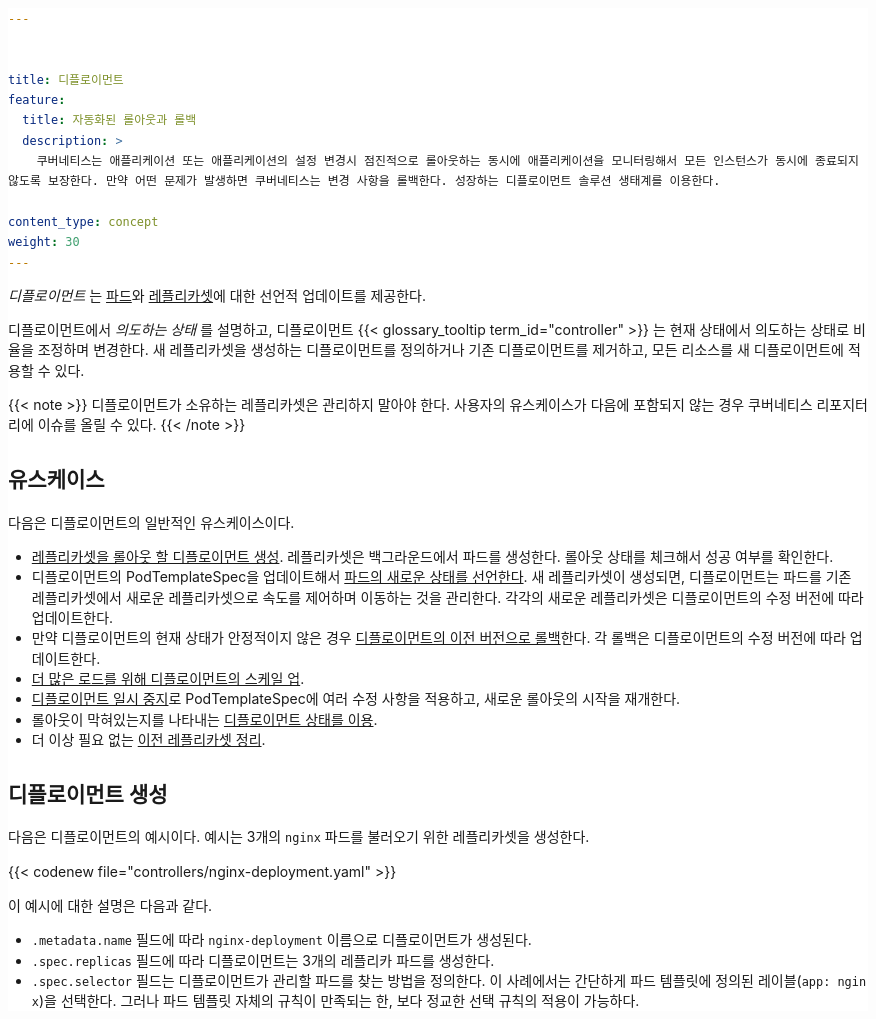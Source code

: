 ```yaml
---


title: 디플로이먼트
feature:
  title: 자동화된 롤아웃과 롤백
  description: >
    쿠버네티스는 애플리케이션 또는 애플리케이션의 설정 변경시 점진적으로 롤아웃하는 동시에 애플리케이션을 모니터링해서 모든 인스턴스가 동시에 종료되지 않도록 보장한다. 만약 어떤 문제가 발생하면 쿠버네티스는 변경 사항을 롤백한다. 성장하는 디플로이먼트 솔루션 생태계를 이용한다.

content_type: concept
weight: 30
---
```




_디플로이먼트_ 는 [파드](/ko/docs/concepts/workloads/pods/pod/)와
[레플리카셋](/ko/docs/concepts/workloads/controllers/replicaset/)에 대한 선언적 업데이트를 제공한다.

디플로이먼트에서 _의도하는 상태_ 를 설명하고, 디플로이먼트 {{< glossary_tooltip term_id="controller" >}} 는 현재 상태에서 의도하는 상태로 비율을 조정하며 변경한다. 새 레플리카셋을 생성하는 디플로이먼트를 정의하거나 기존 디플로이먼트를 제거하고, 모든 리소스를 새 디플로이먼트에 적용할 수 있다.

{{< note >}}
디플로이먼트가 소유하는 레플리카셋은 관리하지 말아야 한다. 사용자의 유스케이스가 다음에 포함되지 않는 경우 쿠버네티스 리포지터리에 이슈를 올릴 수 있다.
{{< /note >}}






## 유스케이스

다음은 디플로이먼트의 일반적인 유스케이스이다.

* [레플리카셋을 롤아웃 할 디플로이먼트 생성](#디플로이먼트-생성). 레플리카셋은 백그라운드에서 파드를 생성한다. 롤아웃 상태를 체크해서 성공 여부를 확인한다.
* 디플로이먼트의 PodTemplateSpec을 업데이트해서 [파드의 새로운 상태를 선언한다](#디플로이먼트-업데이트). 새 레플리카셋이 생성되면, 디플로이먼트는 파드를 기존 레플리카셋에서 새로운 레플리카셋으로 속도를 제어하며 이동하는 것을 관리한다. 각각의 새로운 레플리카셋은 디플로이먼트의 수정 버전에 따라 업데이트한다.
* 만약 디플로이먼트의 현재 상태가 안정적이지 않은 경우 [디플로이먼트의 이전 버전으로 롤백](#디플로이먼트-롤백)한다. 각 롤백은 디플로이먼트의 수정 버전에 따라 업데이트한다.
* [더 많은 로드를 위해 디플로이먼트의 스케일 업](#디플로이먼트-스케일링).
* [디플로이먼트 일시 중지](#디플로이먼트의-일시-중지와-재개)로 PodTemplateSpec에 여러 수정 사항을 적용하고, 새로운 롤아웃의 시작을 재개한다.
* 롤아웃이 막혀있는지를 나타내는 [디플로이먼트 상태를 이용](#디플로이먼트-상태).
* 더 이상 필요 없는 [이전 레플리카셋 정리](#정책-초기화).

## 디플로이먼트 생성

다음은 디플로이먼트의 예시이다. 예시는 3개의 `nginx` 파드를 불러오기 위한 레플리카셋을 생성한다.

{{< codenew file="controllers/nginx-deployment.yaml" >}}

이 예시에 대한 설명은 다음과 같다.

* `.metadata.name` 필드에 따라 `nginx-deployment` 이름으로 디플로이먼트가 생성된다.
* `.spec.replicas` 필드에 따라 디플로이먼트는 3개의 레플리카 파드를 생성한다.
* `.spec.selector` 필드는 디플로이먼트가 관리할 파드를 찾는 방법을 정의한다.
  이 사례에서는 간단하게 파드 템플릿에 정의된 레이블(`app: nginx`)을 선택한다.
  그러나 파드 템플릿 자체의 규칙이 만족되는 한,
  보다 정교한 선택 규칙의 적용이 가능하다.
